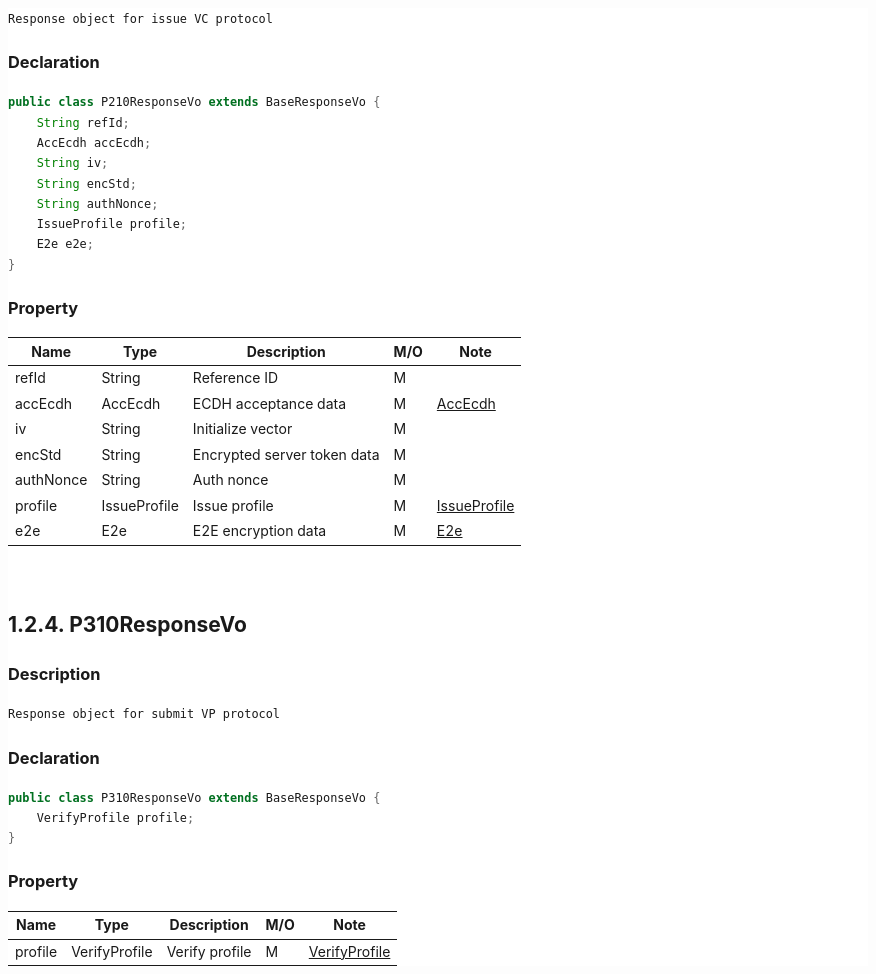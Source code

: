 `Response object for issue VC protocol`

### Declaration

```java
public class P210ResponseVo extends BaseResponseVo {
    String refId;
    AccEcdh accEcdh;
    String iv;
    String encStd;
    String authNonce;
    IssueProfile profile;
    E2e e2e;
}
```

### Property

| Name       | Type           | Description                      | **M/O** | **Note** |
|------------|----------------|----------------------------------|---------|----------|
| refId      | String          | Reference ID                     |    M    |          |
| accEcdh    | AccEcdh         | ECDH acceptance data            |    M    | [AccEcdh](#32-accecdh) |
| iv         | String          | Initialize vector            |    M    |          |
| encStd     | String          | Encrypted server token data        |    M    |          |
| authNonce  | String          | Auth nonce             |    M    |          |
| profile    | IssueProfile    | Issue profile                   |    M    |[IssueProfile](#51-issueprofile)            |
| e2e        | E2e             | E2E encryption data       |    M    | [E2e](#34-e2e) |

<br>

## 1.2.4. P310ResponseVo

### Description

`Response object for submit VP protocol`

### Declaration

```java
public class P310ResponseVo extends BaseResponseVo {
    VerifyProfile profile;
}
```

### Property

| Name    | Type           | Description                      | **M/O** | **Note** |
|---------|----------------|----------------------------------|---------|----------|
| profile | VerifyProfile   | Verify profile             |    M    | [VerifyProfile](#52-verifyprofile)          |

